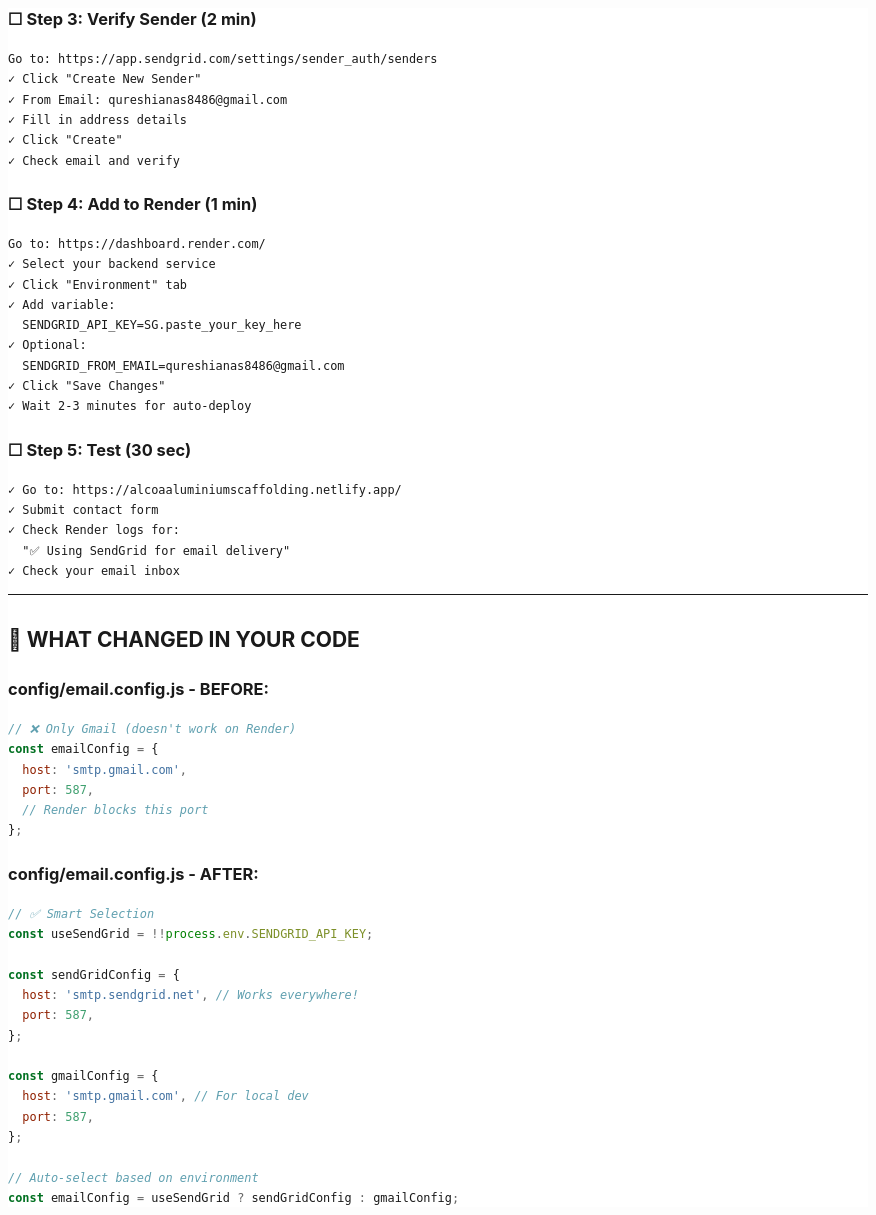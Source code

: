 ### ☐ **Step 3: Verify Sender** (2 min)
```
Go to: https://app.sendgrid.com/settings/sender_auth/senders
✓ Click "Create New Sender"
✓ From Email: qureshianas8486@gmail.com
✓ Fill in address details
✓ Click "Create"
✓ Check email and verify
```

### ☐ **Step 4: Add to Render** (1 min)
```
Go to: https://dashboard.render.com/
✓ Select your backend service
✓ Click "Environment" tab
✓ Add variable:
  SENDGRID_API_KEY=SG.paste_your_key_here
✓ Optional:
  SENDGRID_FROM_EMAIL=qureshianas8486@gmail.com
✓ Click "Save Changes"
✓ Wait 2-3 minutes for auto-deploy
```

### ☐ **Step 5: Test** (30 sec)
```
✓ Go to: https://alcoaaluminiumscaffolding.netlify.app/
✓ Submit contact form
✓ Check Render logs for:
  "✅ Using SendGrid for email delivery"
✓ Check your email inbox
```

---

## 🎨 WHAT CHANGED IN YOUR CODE

### **config/email.config.js** - BEFORE:
```javascript
// ❌ Only Gmail (doesn't work on Render)
const emailConfig = {
  host: 'smtp.gmail.com',
  port: 587,
  // Render blocks this port
};
```

### **config/email.config.js** - AFTER:
```javascript
// ✅ Smart Selection
const useSendGrid = !!process.env.SENDGRID_API_KEY;

const sendGridConfig = { 
  host: 'smtp.sendgrid.net', // Works everywhere!
  port: 587,
};

const gmailConfig = { 
  host: 'smtp.gmail.com', // For local dev
  port: 587,
};

// Auto-select based on environment
const emailConfig = useSendGrid ? sendGridConfig : gmailConfig;
```